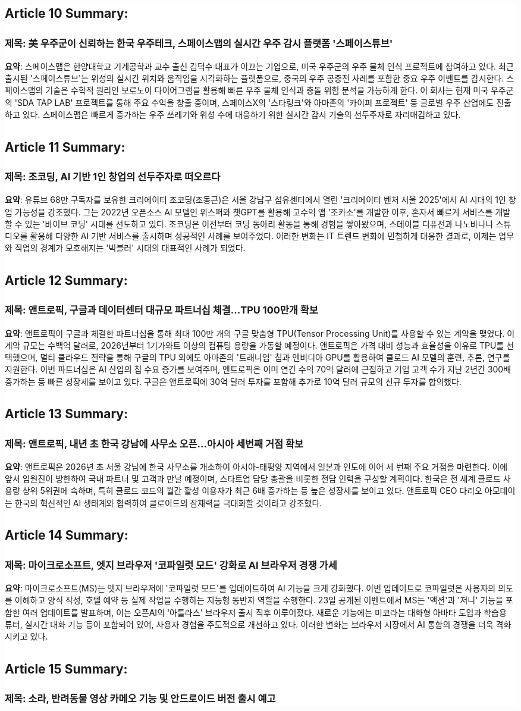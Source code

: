 ## **Article 10 Summary**:
### 제목: 美 우주군이 신뢰하는 한국 우주테크, 스페이스맵의 실시간 우주 감시 플랫폼 '스페이스튜브'

**요약**: 스페이스맵은 한양대학교 기계공학과 교수 출신 김덕수 대표가 이끄는 기업으로, 미국 우주군의 우주 물체 인식 프로젝트에 참여하고 있다. 최근 출시된 '스페이스튜브'는 위성의 실시간 위치와 움직임을 시각화하는 플랫폼으로, 중국의 우주 공중전 사례를 포함한 중요 우주 이벤트를 감시한다. 스페이스맵의 기술은 수학적 원리인 보로노이 다이어그램을 활용해 빠른 우주 물체 인식과 충돌 위험 분석을 가능하게 한다. 이 회사는 현재 미국 우주군의 'SDA TAP LAB' 프로젝트를 통해 주요 수익을 창출 중이며, 스페이스X의 '스타링크'와 아마존의 '카이퍼 프로젝트' 등 글로벌 우주 산업에도 진출하고 있다. 스페이스맵은 빠르게 증가하는 우주 쓰레기와 위성 수에 대응하기 위한 실시간 감시 기술의 선두주자로 자리매김하고 있다.

## **Article 11 Summary**:
### 제목: 조코딩, AI 기반 1인 창업의 선두주자로 떠오르다

**요약**: 유튜브 68만 구독자를 보유한 크리에이터 조코딩(조동근)은 서울 강남구 섬유센터에서 열린 '크리에이터 벤처 서울 2025'에서 AI 시대의 1인 창업 가능성을 강조했다. 그는 2022년 오픈소스 AI 모델인 위스퍼와 챗GPT를 활용해 고수익 앱 '조카소'를 개발한 이후, 혼자서 빠르게 서비스를 개발할 수 있는 '바이브 코딩' 시대를 선도하고 있다. 조코딩은 이전부터 코딩 동아리 활동을 통해 경험을 쌓아왔으며, 스테이블 디퓨전과 나노바나나 스튜디오를 활용해 다양한 AI 기반 서비스를 출시하며 성공적인 사례를 보여주었다. 이러한 변화는 IT 트렌드 변화에 민첩하게 대응한 결과로, 이제는 업무와 직업의 경계가 모호해지는 '빅블러' 시대의 대표적인 사례가 되었다.

## **Article 12 Summary**:
### 제목: 앤트로픽, 구글과 데이터센터 대규모 파트너십 체결...TPU 100만개 확보

**요약**: 앤트로픽이 구글과 체결한 파트너십을 통해 최대 100만 개의 구글 맞춤형 TPU(Tensor Processing Unit)를 사용할 수 있는 계약을 맺었다. 이 계약 규모는 수백억 달러로, 2026년부터 1기가와트 이상의 컴퓨팅 용량을 가동할 예정이다. 앤트로픽은 가격 대비 성능과 효율성을 이유로 TPU를 선택했으며, 멀티 클라우드 전략을 통해 구글의 TPU 외에도 아마존의 '트래니엄' 칩과 엔비디아 GPU를 활용하여 클로드 AI 모델의 훈련, 추론, 연구를 지원한다. 이번 파트너십은 AI 산업의 칩 수요 증가를 보여주며, 앤트로픽은 이미 연간 수익 70억 달러에 근접하고 기업 고객 수가 지난 2년간 300배 증가하는 등 빠른 성장세를 보이고 있다. 구글은 앤트로픽에 30억 달러 투자를 포함해 추가로 10억 달러 규모의 신규 투자를 합의했다.

## **Article 13 Summary**:
### 제목: 앤트로픽, 내년 초 한국 강남에 사무소 오픈...아시아 세번째 거점 확보

**요약**: 앤트로픽은 2026년 초 서울 강남에 한국 사무소를 개소하여 아시아-태평양 지역에서 일본과 인도에 이어 세 번째 주요 거점을 마련한다. 이에 앞서 임원진이 방한하여 국내 파트너 및 고객과 만날 예정이며, 스타트업 담당 총괄을 비롯한 전담 인력을 구성할 계획이다. 한국은 전 세계 클로드 사용량 상위 5위권에 속하며, 특히 클로드 코드의 월간 활성 이용자가 최근 6배 증가하는 등 높은 성장세를 보이고 있다. 앤트로픽 CEO 다리오 아모데이는 한국의 혁신적인 AI 생태계와 협력하여 클로이드의 잠재력을 극대화할 것이라고 강조했다.

## **Article 14 Summary**:
### 제목: 마이크로소프트, 엣지 브라우저 '코파일럿 모드' 강화로 AI 브라우저 경쟁 가세

**요약**: 마이크로소프트(MS)는 엣지 브라우저에 '코파일럿 모드'를 업데이트하여 AI 기능을 크게 강화했다. 이번 업데이트로 코파일럿은 사용자의 의도를 이해하고 양식 작성, 호텔 예약 등 실제 작업을 수행하는 지능형 동반자 역할을 수행한다. 23일 공개된 이벤트에서 MS는 '액션'과 '저니' 기능을 포함한 여러 업데이트를 발표하며, 이는 오픈AI의 '아틀라스' 브라우저 출시 직후 이루어졌다. 새로운 기능에는 미코라는 대화형 아바타 도입과 학습용 튜터, 실시간 대화 기능 등이 포함되어 있어, 사용자 경험을 주도적으로 개선하고 있다. 이러한 변화는 브라우저 시장에서 AI 통합의 경쟁을 더욱 격화시키고 있다.

## **Article 15 Summary**:
### 제목: 소라, 반려동물 영상 카메오 기능 및 안드로이드 버전 출시 예고
